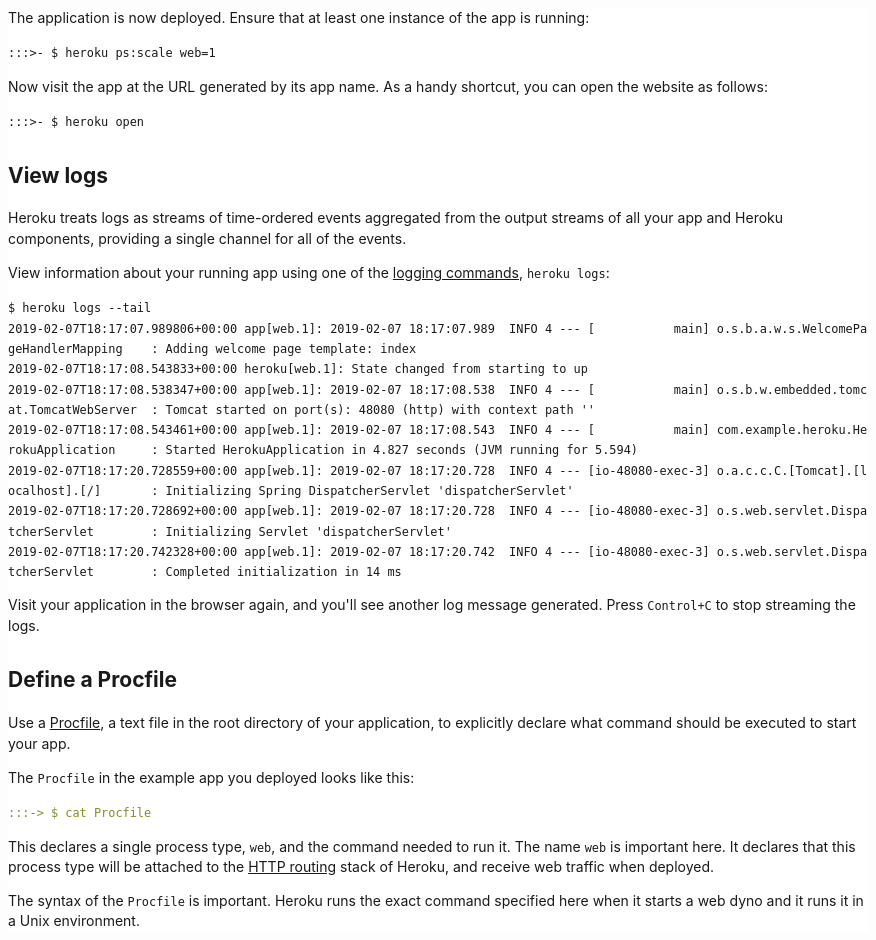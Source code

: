 The application is now deployed.   Ensure that at least one instance of the app is running:

```term
:::>- $ heroku ps:scale web=1
```

Now visit the app at the URL generated by its app name.  As a handy shortcut, you can open the website as follows:

```term
:::>- $ heroku open
```

<h2 data-next-message="I've learned how to see my logs">View logs</h2>

Heroku treats logs as streams of time-ordered events aggregated from the output streams of all your app and Heroku components, providing a single channel for all of the events.

View information about your running app using one of the [logging commands](logging), `heroku logs`:

```term
$ heroku logs --tail
2019-02-07T18:17:07.989806+00:00 app[web.1]: 2019-02-07 18:17:07.989  INFO 4 --- [           main] o.s.b.a.w.s.WelcomePageHandlerMapping    : Adding welcome page template: index
2019-02-07T18:17:08.543833+00:00 heroku[web.1]: State changed from starting to up
2019-02-07T18:17:08.538347+00:00 app[web.1]: 2019-02-07 18:17:08.538  INFO 4 --- [           main] o.s.b.w.embedded.tomcat.TomcatWebServer  : Tomcat started on port(s): 48080 (http) with context path ''
2019-02-07T18:17:08.543461+00:00 app[web.1]: 2019-02-07 18:17:08.543  INFO 4 --- [           main] com.example.heroku.HerokuApplication     : Started HerokuApplication in 4.827 seconds (JVM running for 5.594)
2019-02-07T18:17:20.728559+00:00 app[web.1]: 2019-02-07 18:17:20.728  INFO 4 --- [io-48080-exec-3] o.a.c.c.C.[Tomcat].[localhost].[/]       : Initializing Spring DispatcherServlet 'dispatcherServlet'
2019-02-07T18:17:20.728692+00:00 app[web.1]: 2019-02-07 18:17:20.728  INFO 4 --- [io-48080-exec-3] o.s.web.servlet.DispatcherServlet        : Initializing Servlet 'dispatcherServlet'
2019-02-07T18:17:20.742328+00:00 app[web.1]: 2019-02-07 18:17:20.742  INFO 4 --- [io-48080-exec-3] o.s.web.servlet.DispatcherServlet        : Completed initialization in 14 ms
```

Visit your application in the browser again, and you'll see another log message generated. Press `Control+C` to stop streaming the logs.

<h2 data-next-message="I know what a Procfile is">Define a Procfile</h2>

Use a [Procfile](procfile), a text file in the root directory of your application, to explicitly declare what command should be executed to start your app.

The `Procfile` in the example app you deployed looks like this:

```yaml
:::-> $ cat Procfile
```

This declares a single process type, `web`, and the command needed to run it.  The name `web` is important here.  It declares that this process type will be attached to the [HTTP routing](http-routing) stack of Heroku, and receive web traffic when deployed.

<div class="only-windows">
<p>The syntax of the <code>Procfile</code> is important. Heroku runs the exact command specified here when it starts a web dyno and it runs it in a Unix environment. </p>
